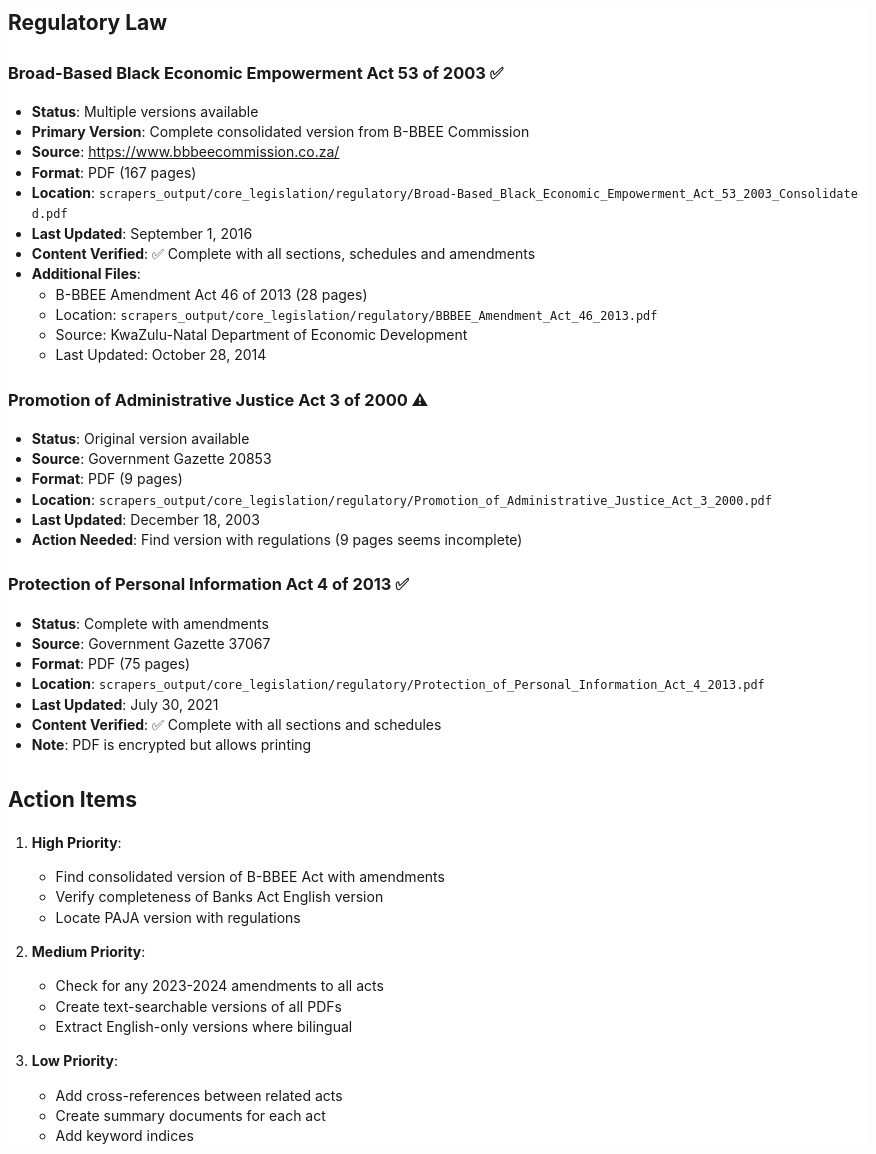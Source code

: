 ## Regulatory Law

### Broad-Based Black Economic Empowerment Act 53 of 2003 ✅
- **Status**: Multiple versions available
- **Primary Version**: Complete consolidated version from B-BBEE Commission
- **Source**: https://www.bbbeecommission.co.za/
- **Format**: PDF (167 pages)
- **Location**: `scrapers_output/core_legislation/regulatory/Broad-Based_Black_Economic_Empowerment_Act_53_2003_Consolidated.pdf`
- **Last Updated**: September 1, 2016
- **Content Verified**: ✅ Complete with all sections, schedules and amendments
- **Additional Files**:
  - B-BBEE Amendment Act 46 of 2013 (28 pages)
  - Location: `scrapers_output/core_legislation/regulatory/BBBEE_Amendment_Act_46_2013.pdf`
  - Source: KwaZulu-Natal Department of Economic Development
  - Last Updated: October 28, 2014

### Promotion of Administrative Justice Act 3 of 2000 ⚠️
- **Status**: Original version available
- **Source**: Government Gazette 20853
- **Format**: PDF (9 pages)
- **Location**: `scrapers_output/core_legislation/regulatory/Promotion_of_Administrative_Justice_Act_3_2000.pdf`
- **Last Updated**: December 18, 2003
- **Action Needed**: Find version with regulations (9 pages seems incomplete)

### Protection of Personal Information Act 4 of 2013 ✅
- **Status**: Complete with amendments
- **Source**: Government Gazette 37067
- **Format**: PDF (75 pages)
- **Location**: `scrapers_output/core_legislation/regulatory/Protection_of_Personal_Information_Act_4_2013.pdf`
- **Last Updated**: July 30, 2021
- **Content Verified**: ✅ Complete with all sections and schedules
- **Note**: PDF is encrypted but allows printing

## Action Items
1. **High Priority**:
   - Find consolidated version of B-BBEE Act with amendments
   - Verify completeness of Banks Act English version
   - Locate PAJA version with regulations

2. **Medium Priority**:
   - Check for any 2023-2024 amendments to all acts
   - Create text-searchable versions of all PDFs
   - Extract English-only versions where bilingual

3. **Low Priority**:
   - Add cross-references between related acts
   - Create summary documents for each act
   - Add keyword indices
